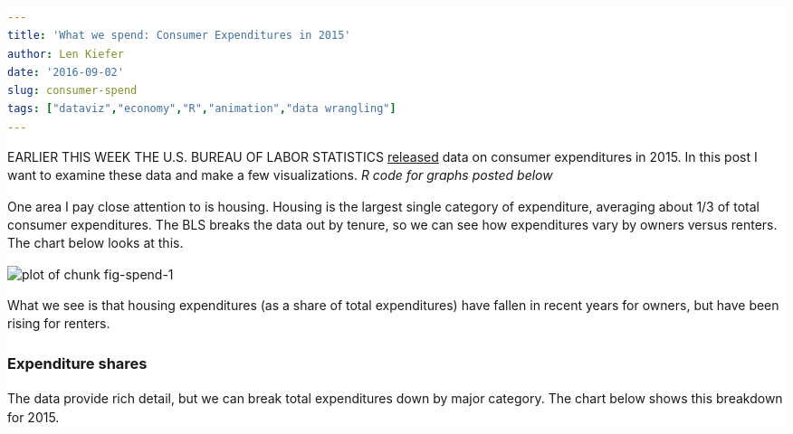 ```yaml
---
title: 'What we spend: Consumer Expenditures in 2015'
author: Len Kiefer
date: '2016-09-02'
slug: consumer-spend
tags: ["dataviz","economy","R","animation","data wrangling"]
---
```


<style>
.showopt {
  background-color: #004c93;
  color: #FFFFFF; 
  width: 100px;
  height: 20px;
  text-align: center;
  vertical-align: middle !important;
  float: right;
  font-family: sans-serif;
  border-radius: 8px;
}

.showopt:hover {
    background-color: #dfe4f2;
    color: #004c93;
}

pre.plot {
  background-color: white !important;
}
</style>


<script src="../../../../img/charts_sep_02_2016/hideOutput.js"></script>

EARLIER THIS WEEK THE U.S. BUREAU OF LABOR STATISTICS [released](http://www.bls.gov/news.release/cesan.nr0.htm) data on consumer expenditures in 2015.  In this post I want to examine these data and make a few visualizations.  *R code for graphs posted below*

One area I pay close attention to is housing.  Housing is the largest single category of expenditure, averaging about 1/3 of total consumer expenditures. The BLS breaks the data out by tenure, so we can see how expenditures vary by owners versus renters.  The chart below looks at this.

![plot of chunk fig-spend-1](/img/Rfig/fig-spend-1-1.svg)

What we see is that housing expenditures (as a share of total expenditures) have fallen in recent years for owners, but have been rising for renters.


### Expenditure shares

The data provide rich detail, but we can break total expenditures down by major category.  The chart below shows this breakdown for 2015.
